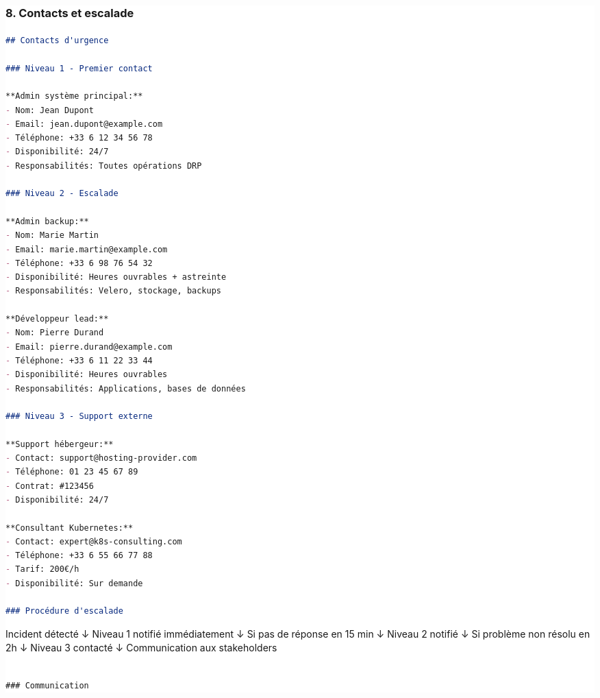 ### 8. Contacts et escalade

```markdown
## Contacts d'urgence

### Niveau 1 - Premier contact

**Admin système principal:**
- Nom: Jean Dupont
- Email: jean.dupont@example.com
- Téléphone: +33 6 12 34 56 78
- Disponibilité: 24/7
- Responsabilités: Toutes opérations DRP

### Niveau 2 - Escalade

**Admin backup:**
- Nom: Marie Martin
- Email: marie.martin@example.com
- Téléphone: +33 6 98 76 54 32
- Disponibilité: Heures ouvrables + astreinte
- Responsabilités: Velero, stockage, backups

**Développeur lead:**
- Nom: Pierre Durand
- Email: pierre.durand@example.com
- Téléphone: +33 6 11 22 33 44
- Disponibilité: Heures ouvrables
- Responsabilités: Applications, bases de données

### Niveau 3 - Support externe

**Support hébergeur:**
- Contact: support@hosting-provider.com
- Téléphone: 01 23 45 67 89
- Contrat: #123456
- Disponibilité: 24/7

**Consultant Kubernetes:**
- Contact: expert@k8s-consulting.com
- Téléphone: +33 6 55 66 77 88
- Tarif: 200€/h
- Disponibilité: Sur demande

### Procédure d'escalade

```
Incident détecté
    ↓
Niveau 1 notifié immédiatement
    ↓
Si pas de réponse en 15 min
    ↓
Niveau 2 notifié
    ↓
Si problème non résolu en 2h
    ↓
Niveau 3 contacté
    ↓
Communication aux stakeholders
```

### Communication

```